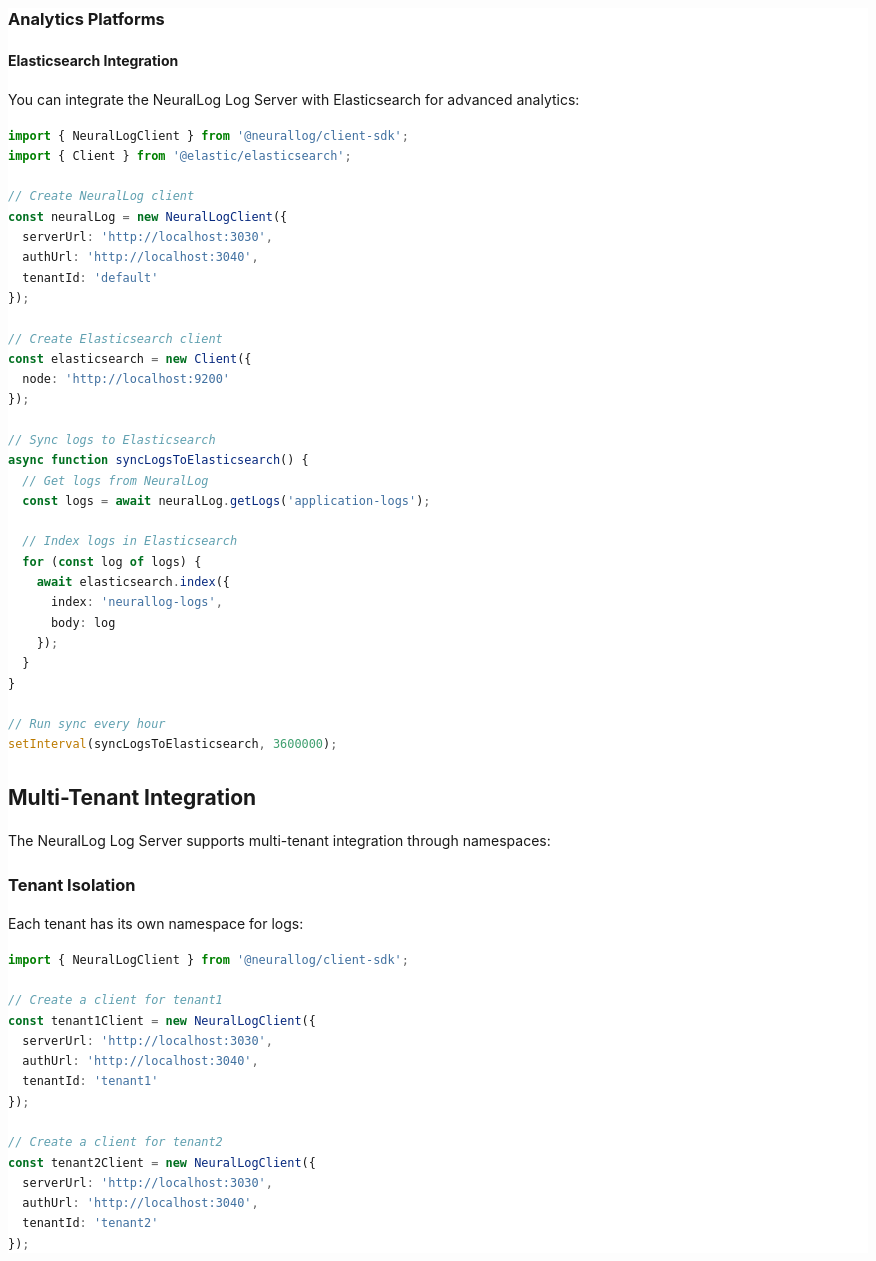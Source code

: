 ### Analytics Platforms

#### Elasticsearch Integration

You can integrate the NeuralLog Log Server with Elasticsearch for advanced analytics:

```typescript
import { NeuralLogClient } from '@neurallog/client-sdk';
import { Client } from '@elastic/elasticsearch';

// Create NeuralLog client
const neuralLog = new NeuralLogClient({
  serverUrl: 'http://localhost:3030',
  authUrl: 'http://localhost:3040',
  tenantId: 'default'
});

// Create Elasticsearch client
const elasticsearch = new Client({
  node: 'http://localhost:9200'
});

// Sync logs to Elasticsearch
async function syncLogsToElasticsearch() {
  // Get logs from NeuralLog
  const logs = await neuralLog.getLogs('application-logs');
  
  // Index logs in Elasticsearch
  for (const log of logs) {
    await elasticsearch.index({
      index: 'neurallog-logs',
      body: log
    });
  }
}

// Run sync every hour
setInterval(syncLogsToElasticsearch, 3600000);
```

## Multi-Tenant Integration

The NeuralLog Log Server supports multi-tenant integration through namespaces:

### Tenant Isolation

Each tenant has its own namespace for logs:

```typescript
import { NeuralLogClient } from '@neurallog/client-sdk';

// Create a client for tenant1
const tenant1Client = new NeuralLogClient({
  serverUrl: 'http://localhost:3030',
  authUrl: 'http://localhost:3040',
  tenantId: 'tenant1'
});

// Create a client for tenant2
const tenant2Client = new NeuralLogClient({
  serverUrl: 'http://localhost:3030',
  authUrl: 'http://localhost:3040',
  tenantId: 'tenant2'
});

```